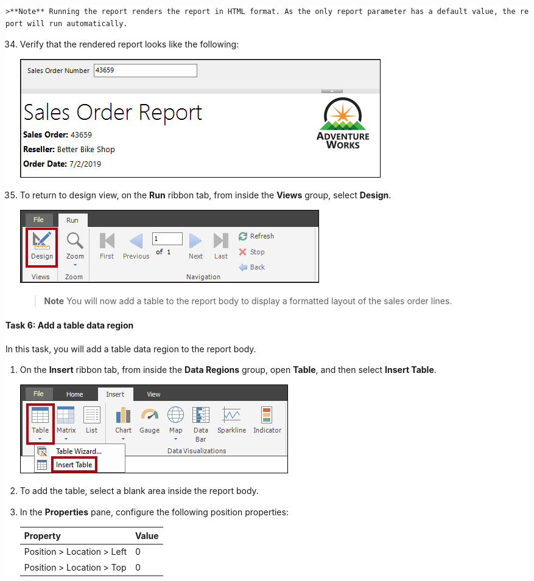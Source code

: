 	>**Note** Running the report renders the report in HTML format. As the only report parameter has a default value, the report will run automatically.

34. Verify that the rendered report looks like the following:

	![](../images1/dp500_15-40.png)

35. To return to design view, on the **Run** ribbon tab, from inside the **Views** group, select **Design**.

	![](../images1/dp500_15-41.png)

	>**Note** You will now add a table to the report body to display a formatted layout of the sales order lines.

#### Task 6: Add a table data region

In this task, you will add a table data region to the report body.

1. On the **Insert** ribbon tab, from inside the **Data Regions** group, open **Table**, and then select **Insert Table**.

	![](../images1/dp500_15-42.png)

2. To add the table, select a blank area inside the report body.

3. In the **Properties** pane, configure the following position properties:

	|  **Property**| **Value** |
	| --- | --- |
	|  Position > Location > Left| 0 |
	|  Position > Location > Top| 0 |
